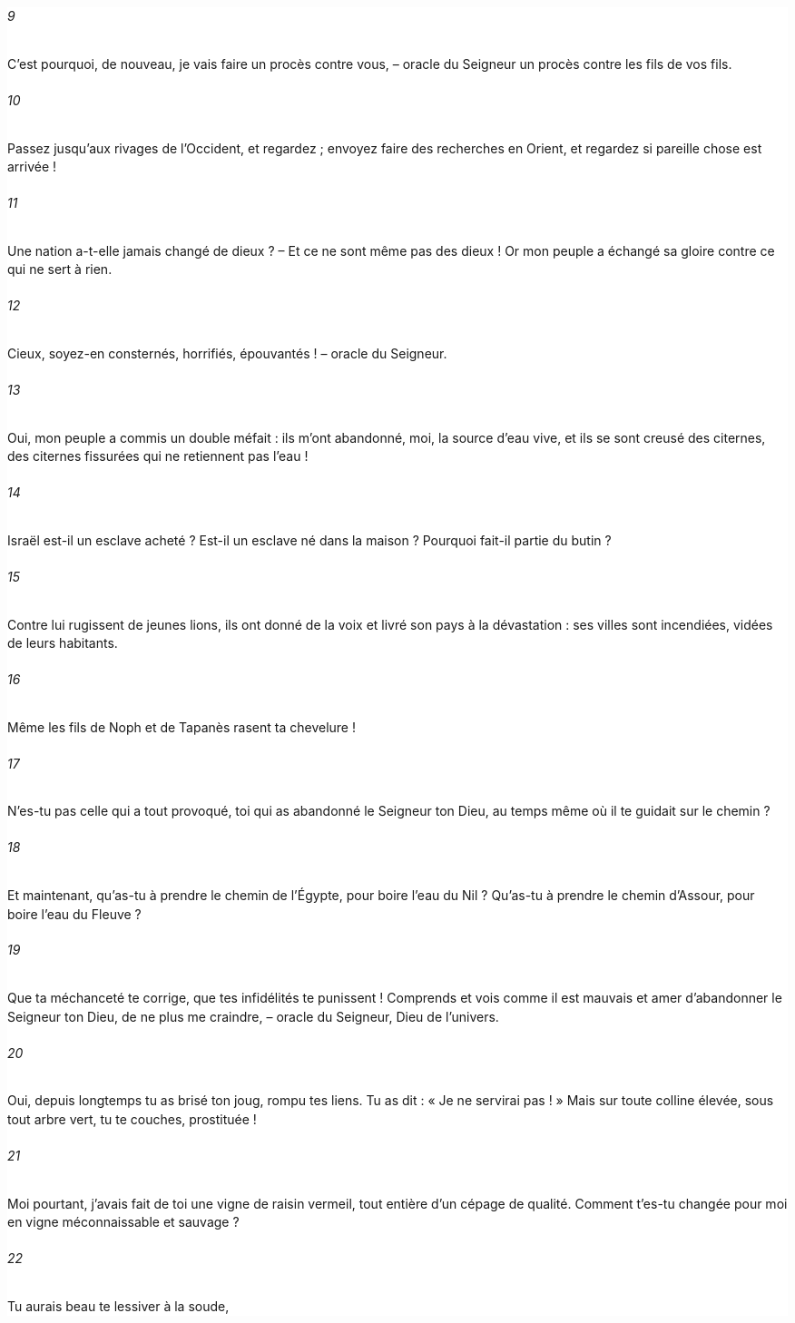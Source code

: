 ###### 9
C’est pourquoi, de nouveau, je vais faire un procès contre vous,
– oracle du Seigneur
un procès contre les fils de vos fils.
###### 10
Passez jusqu’aux rivages de l’Occident, et regardez ;
envoyez faire des recherches en Orient,
et regardez si pareille chose est arrivée !
###### 11
Une nation a-t-elle jamais changé de dieux ?
– Et ce ne sont même pas des dieux !
Or mon peuple a échangé sa gloire
contre ce qui ne sert à rien.
###### 12
Cieux, soyez-en consternés, horrifiés, épouvantés !
– oracle du Seigneur.
###### 13
Oui, mon peuple a commis un double méfait :
ils m’ont abandonné, moi, la source d’eau vive,
et ils se sont creusé des citernes,
des citernes fissurées qui ne retiennent pas l’eau !
###### 14
Israël est-il un esclave acheté ?
Est-il un esclave né dans la maison ?
Pourquoi fait-il partie du butin ?
###### 15
Contre lui rugissent de jeunes lions,
ils ont donné de la voix
et livré son pays à la dévastation :
ses villes sont incendiées, vidées de leurs habitants.
###### 16
Même les fils de Noph et de Tapanès
rasent ta chevelure !
###### 17
N’es-tu pas celle qui a tout provoqué,
toi qui as abandonné le Seigneur ton Dieu,
au temps même où il te guidait sur le chemin ?
###### 18
Et maintenant, qu’as-tu à prendre le chemin de l’Égypte,
pour boire l’eau du Nil ?
Qu’as-tu à prendre le chemin d’Assour,
pour boire l’eau du Fleuve ?
###### 19
Que ta méchanceté te corrige,
que tes infidélités te punissent !
Comprends et vois comme il est mauvais et amer
d’abandonner le Seigneur ton Dieu,
de ne plus me craindre,
– oracle du Seigneur, Dieu de l’univers.
###### 20
Oui, depuis longtemps tu as brisé ton joug, rompu tes liens.
Tu as dit : « Je ne servirai pas ! »
Mais sur toute colline élevée, sous tout arbre vert,
tu te couches, prostituée !
###### 21
Moi pourtant, j’avais fait de toi une vigne de raisin vermeil,
tout entière d’un cépage de qualité.
Comment t’es-tu changée pour moi
en vigne méconnaissable et sauvage ?
###### 22
Tu aurais beau te lessiver à la soude,